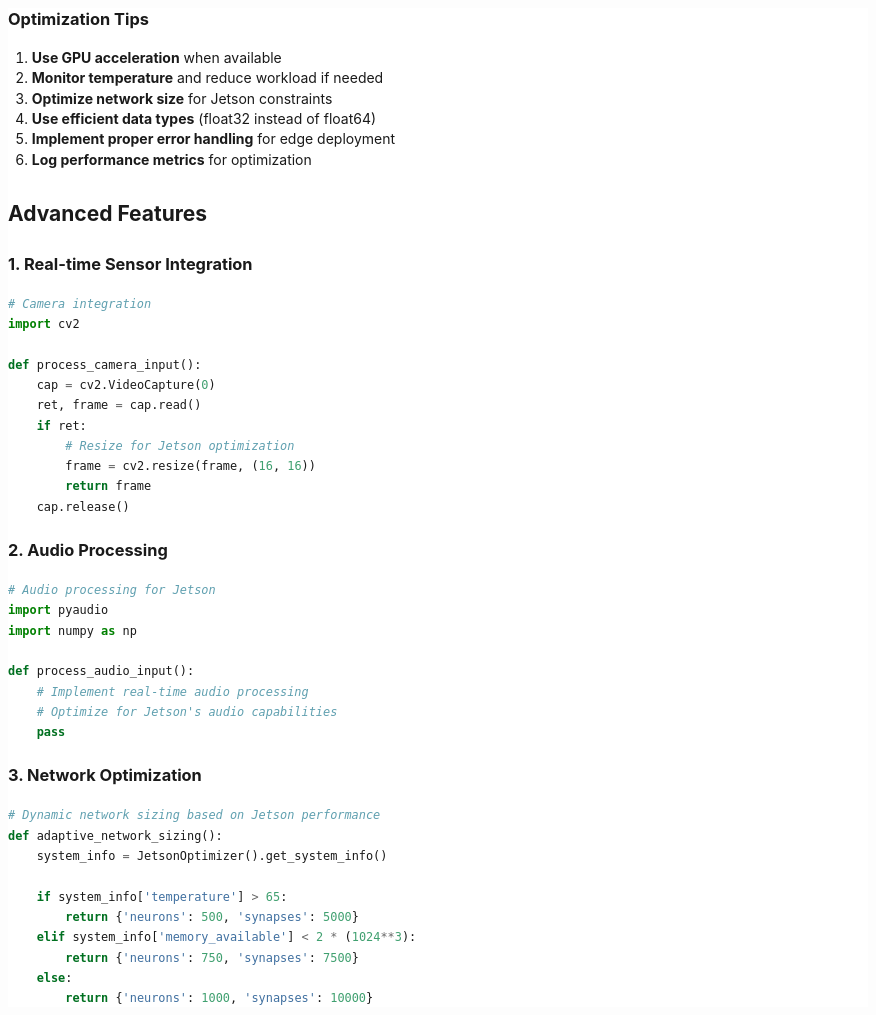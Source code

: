 ### Optimization Tips

1. **Use GPU acceleration** when available
2. **Monitor temperature** and reduce workload if needed
3. **Optimize network size** for Jetson constraints
4. **Use efficient data types** (float32 instead of float64)
5. **Implement proper error handling** for edge deployment
6. **Log performance metrics** for optimization

## Advanced Features

### 1. Real-time Sensor Integration

```python
# Camera integration
import cv2

def process_camera_input():
    cap = cv2.VideoCapture(0)
    ret, frame = cap.read()
    if ret:
        # Resize for Jetson optimization
        frame = cv2.resize(frame, (16, 16))
        return frame
    cap.release()
```

### 2. Audio Processing

```python
# Audio processing for Jetson
import pyaudio
import numpy as np

def process_audio_input():
    # Implement real-time audio processing
    # Optimize for Jetson's audio capabilities
    pass
```

### 3. Network Optimization

```python
# Dynamic network sizing based on Jetson performance
def adaptive_network_sizing():
    system_info = JetsonOptimizer().get_system_info()
    
    if system_info['temperature'] > 65:
        return {'neurons': 500, 'synapses': 5000}
    elif system_info['memory_available'] < 2 * (1024**3):
        return {'neurons': 750, 'synapses': 7500}
    else:
        return {'neurons': 1000, 'synapses': 10000}
```
